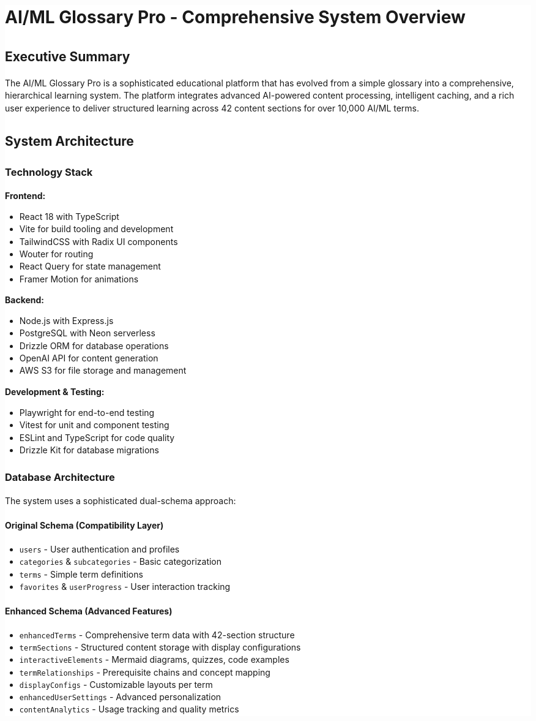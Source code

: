# AI/ML Glossary Pro - Comprehensive System Overview

## Executive Summary

The AI/ML Glossary Pro is a sophisticated educational platform that has evolved from a simple glossary into a comprehensive, hierarchical learning system. The platform integrates advanced AI-powered content processing, intelligent caching, and a rich user experience to deliver structured learning across 42 content sections for over 10,000 AI/ML terms.

## System Architecture

### Technology Stack

**Frontend:**
- React 18 with TypeScript
- Vite for build tooling and development
- TailwindCSS with Radix UI components
- Wouter for routing
- React Query for state management
- Framer Motion for animations

**Backend:**
- Node.js with Express.js
- PostgreSQL with Neon serverless
- Drizzle ORM for database operations
- OpenAI API for content generation
- AWS S3 for file storage and management

**Development & Testing:**
- Playwright for end-to-end testing
- Vitest for unit and component testing
- ESLint and TypeScript for code quality
- Drizzle Kit for database migrations

### Database Architecture

The system uses a sophisticated dual-schema approach:

#### Original Schema (Compatibility Layer)
- `users` - User authentication and profiles
- `categories` & `subcategories` - Basic categorization
- `terms` - Simple term definitions
- `favorites` & `userProgress` - User interaction tracking

#### Enhanced Schema (Advanced Features)
- `enhancedTerms` - Comprehensive term data with 42-section structure
- `termSections` - Structured content storage with display configurations
- `interactiveElements` - Mermaid diagrams, quizzes, code examples
- `termRelationships` - Prerequisite chains and concept mapping
- `displayConfigs` - Customizable layouts per term
- `enhancedUserSettings` - Advanced personalization
- `contentAnalytics` - Usage tracking and quality metrics
